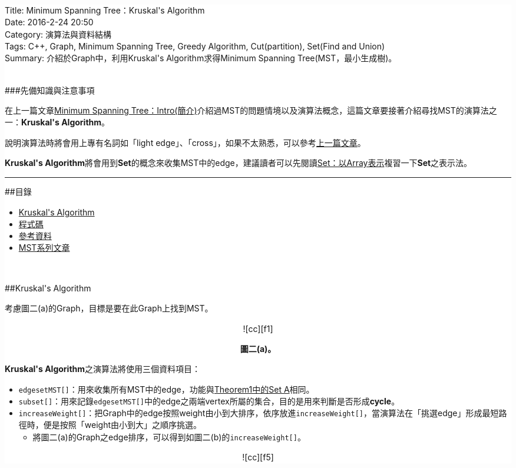 Title: Minimum Spanning Tree：Kruskal's Algorithm     
Date: 2016-2-24 20:50  
Category: 演算法與資料結構  
Tags: C++, Graph, Minimum Spanning Tree, Greedy Algorithm, Cut(partition), Set(Find and Union)  
Summary: 介紹於Graph中，利用Kruskal's Algorithm求得Minimum Spanning Tree(MST，最小生成樹)。


</br>
###先備知識與注意事項


在上一篇文章[Minimum Spanning Tree：Intro(簡介)](http://alrightchiu.github.io/SecondRound/minimum-spanning-treeintrojian-jie.html)介紹過MST的問題情境以及演算法概念，這篇文章要接著介紹尋找MST的演算法之一：**Kruskal's Algorithm**。




說明演算法時將會用上專有名詞如「light edge」、「cross」，如果不太熟悉，可以參考[上一篇文章](http://alrightchiu.github.io/SecondRound/minimum-spanning-treeintrojian-jie.html)。


**Kruskal's Algorithm**將會用到**Set**的概念來收集MST中的edge，建議讀者可以先閱讀[Set：以Array表示](http://alrightchiu.github.io/SecondRound/setyi-arraybiao-shi.html)複習一下**Set**之表示法。


***

##目錄

* [Kruskal's Algorithm](#algorithm)
* [程式碼](#code)
* [參考資料](#ref)
* [MST系列文章](#series)


</br>

<a name="algorithm"></a>

##Kruskal's Algorithm

考慮圖二(a)的Graph，目標是要在此Graph上找到MST。

<center>
![cc][f1]

**圖二(a)。**
</center>

**Kruskal's Algorithm**之演算法將使用三個資料項目：

* `edgesetMST[]`：用來收集所有MST中的edge，功能與[Theorem1中的Set A](http://alrightchiu.github.io/SecondRound/minimum-spanning-treeintrojian-jie.html#theorem)相同。
* `subset[]`：用來記錄`edgesetMST[]`中的edge之兩端vertex所屬的集合，目的是用來判斷是否形成**cycle**。
* `increaseWeight[]`：把Graph中的edge按照weight由小到大排序，依序放進`increaseWeight[]`，當演算法在「挑選edge」形成最短路徑時，便是按照「weight由小到大」之順序挑選。  
    * 將圖二(a)的Graph之edge排序，可以得到如圖二(b)的`increaseWeight[]`。

<center>
![cc][f5]


[f1]: https://github.com/alrightchiu/SecondRound/blob/master/content/Algorithms%20and%20Data%20Structures/Graph%20series/MST_Kruskal_fig/f1.png?raw=true
[f2]: https://github.com/alrightchiu/SecondRound/blob/master/content/Algorithms%20and%20Data%20Structures/Graph%20series/MST_Kruskal_fig/f2.png?raw=true
[f3]: https://github.com/alrightchiu/SecondRound/blob/master/content/Algorithms%20and%20Data%20Structures/Graph%20series/MST_Kruskal_fig/f3.png?raw=true
[f4]: https://github.com/alrightchiu/SecondRound/blob/master/content/Algorithms%20and%20Data%20Structures/Graph%20series/MST_Kruskal_fig/f4.png?raw=true
[f5]: https://github.com/alrightchiu/SecondRound/blob/master/content/Algorithms%20and%20Data%20Structures/Graph%20series/MST_Kruskal_fig/f5.png?raw=true
[f6]: https://github.com/alrightchiu/SecondRound/blob/master/content/Algorithms%20and%20Data%20Structures/Graph%20series/MST_Kruskal_fig/f6.png?raw=true
[f7]: https://github.com/alrightchiu/SecondRound/blob/master/content/Algorithms%20and%20Data%20Structures/Graph%20series/MST_Kruskal_fig/f7.png?raw=true
[f8]: https://github.com/alrightchiu/SecondRound/blob/master/content/Algorithms%20and%20Data%20Structures/Graph%20series/MST_Kruskal_fig/f8.png?raw=true
[f9]: https://github.com/alrightchiu/SecondRound/blob/master/content/Algorithms%20and%20Data%20Structures/Graph%20series/MST_Kruskal_fig/f9.png?raw=true
[f10]: https://github.com/alrightchiu/SecondRound/blob/master/content/Algorithms%20and%20Data%20Structures/Graph%20series/MST_Kruskal_fig/f10.png?raw=true
[f11]: https://github.com/alrightchiu/SecondRound/blob/master/content/Algorithms%20and%20Data%20Structures/Graph%20series/MST_Kruskal_fig/f11.png?raw=true
[f12]: https://github.com/alrightchiu/SecondRound/blob/master/content/Algorithms%20and%20Data%20Structures/Graph%20series/MST_Kruskal_fig/f12.png?raw=true
[f13]: https://github.com/alrightchiu/SecondRound/blob/master/content/Algorithms%20and%20Data%20Structures/Graph%20series/MST_Kruskal_fig/f13.png?raw=true
[f14]: https://github.com/alrightchiu/SecondRound/blob/master/content/Algorithms%20and%20Data%20Structures/Graph%20series/MST_Kruskal_fig/f14.png?raw=true